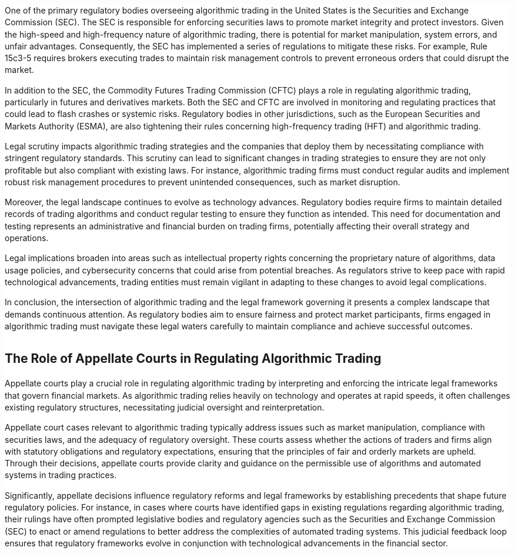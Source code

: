 One of the primary regulatory bodies overseeing algorithmic trading in the United States is the Securities and Exchange Commission (SEC). The SEC is responsible for enforcing securities laws to promote market integrity and protect investors. Given the high-speed and high-frequency nature of algorithmic trading, there is potential for market manipulation, system errors, and unfair advantages. Consequently, the SEC has implemented a series of regulations to mitigate these risks. For example, Rule 15c3-5 requires brokers executing trades to maintain risk management controls to prevent erroneous orders that could disrupt the market.

In addition to the SEC, the Commodity Futures Trading Commission (CFTC) plays a role in regulating algorithmic trading, particularly in futures and derivatives markets. Both the SEC and CFTC are involved in monitoring and regulating practices that could lead to flash crashes or systemic risks. Regulatory bodies in other jurisdictions, such as the European Securities and Markets Authority (ESMA), are also tightening their rules concerning high-frequency trading (HFT) and algorithmic trading.

Legal scrutiny impacts algorithmic trading strategies and the companies that deploy them by necessitating compliance with stringent regulatory standards. This scrutiny can lead to significant changes in trading strategies to ensure they are not only profitable but also compliant with existing laws. For instance, algorithmic trading firms must conduct regular audits and implement robust risk management procedures to prevent unintended consequences, such as market disruption.

Moreover, the legal landscape continues to evolve as technology advances. Regulatory bodies require firms to maintain detailed records of trading algorithms and conduct regular testing to ensure they function as intended. This need for documentation and testing represents an administrative and financial burden on trading firms, potentially affecting their overall strategy and operations.

Legal implications broaden into areas such as intellectual property rights concerning the proprietary nature of algorithms, data usage policies, and cybersecurity concerns that could arise from potential breaches. As regulators strive to keep pace with rapid technological advancements, trading entities must remain vigilant in adapting to these changes to avoid legal complications.

In conclusion, the intersection of algorithmic trading and the legal framework governing it presents a complex landscape that demands continuous attention. As regulatory bodies aim to ensure fairness and protect market participants, firms engaged in algorithmic trading must navigate these legal waters carefully to maintain compliance and achieve successful outcomes.

## The Role of Appellate Courts in Regulating Algorithmic Trading

Appellate courts play a crucial role in regulating algorithmic trading by interpreting and enforcing the intricate legal frameworks that govern financial markets. As algorithmic trading relies heavily on technology and operates at rapid speeds, it often challenges existing regulatory structures, necessitating judicial oversight and reinterpretation.

Appellate court cases relevant to algorithmic trading typically address issues such as market manipulation, compliance with securities laws, and the adequacy of regulatory oversight. These courts assess whether the actions of traders and firms align with statutory obligations and regulatory expectations, ensuring that the principles of fair and orderly markets are upheld. Through their decisions, appellate courts provide clarity and guidance on the permissible use of algorithms and automated systems in trading practices.

Significantly, appellate decisions influence regulatory reforms and legal frameworks by establishing precedents that shape future regulatory policies. For instance, in cases where courts have identified gaps in existing regulations regarding algorithmic trading, their rulings have often prompted legislative bodies and regulatory agencies such as the Securities and Exchange Commission (SEC) to enact or amend regulations to better address the complexities of automated trading systems. This judicial feedback loop ensures that regulatory frameworks evolve in conjunction with technological advancements in the financial sector.
